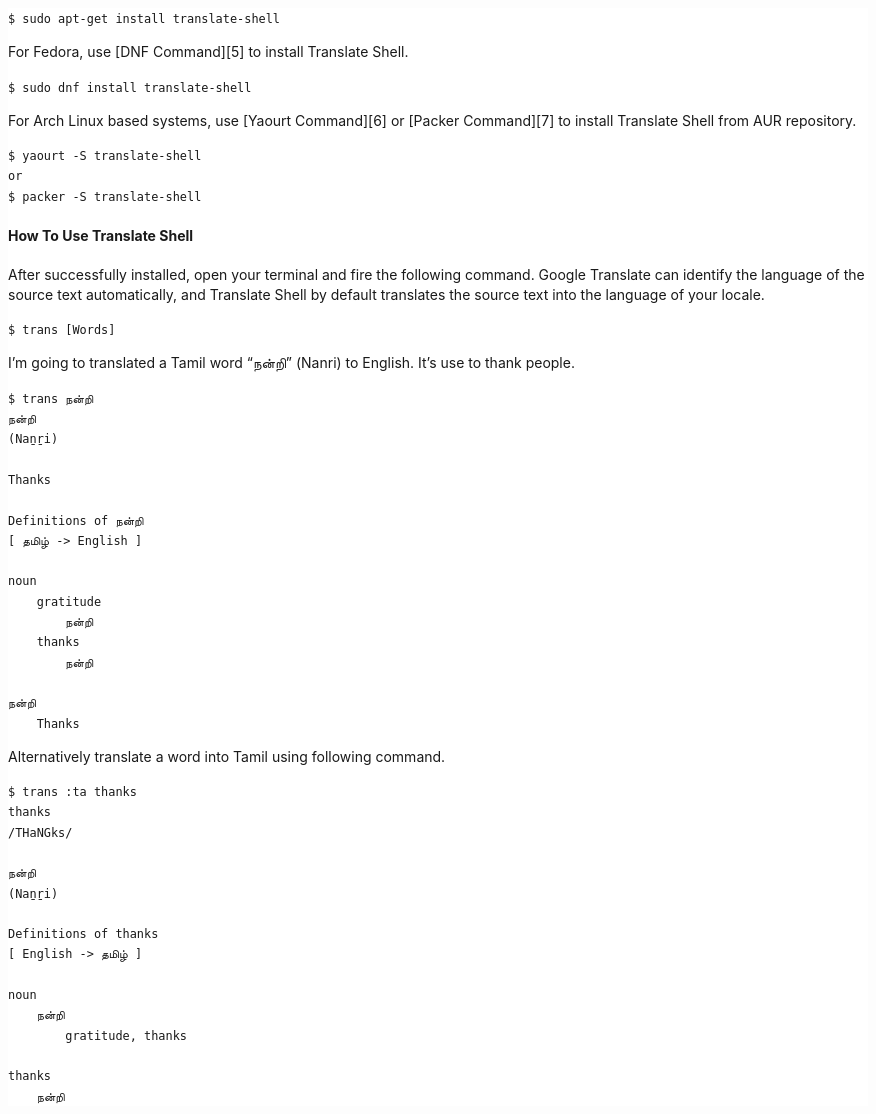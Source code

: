 ```
$ sudo apt-get install translate-shell
```

For Fedora, use [DNF Command][5] to install Translate Shell.

```
$ sudo dnf install translate-shell
```

For Arch Linux based systems, use [Yaourt Command][6] or [Packer Command][7] to install Translate Shell from AUR repository.

```
$ yaourt -S translate-shell
or
$ packer -S translate-shell
```

#### How To Use Translate Shell

After successfully installed, open your terminal and fire the following command. Google Translate can identify the language of the source text automatically, and Translate Shell by default translates the source text into the language of your locale.

```
$ trans [Words]
```

I’m going to translated a Tamil word “நன்றி” (Nanri) to English. It’s use to thank people.

```
$ trans நன்றி
நன்றி
(Naṉṟi)

Thanks

Definitions of நன்றி
[ தமிழ் -> English ]

noun
    gratitude
        நன்றி
    thanks
        நன்றி

நன்றி
    Thanks
```

Alternatively translate a word into Tamil using following command.

```
$ trans :ta thanks
thanks
/THaNGks/

நன்றி
(Naṉṟi)

Definitions of thanks
[ English -> தமிழ் ]

noun
    நன்றி
        gratitude, thanks

thanks
    நன்றி
```